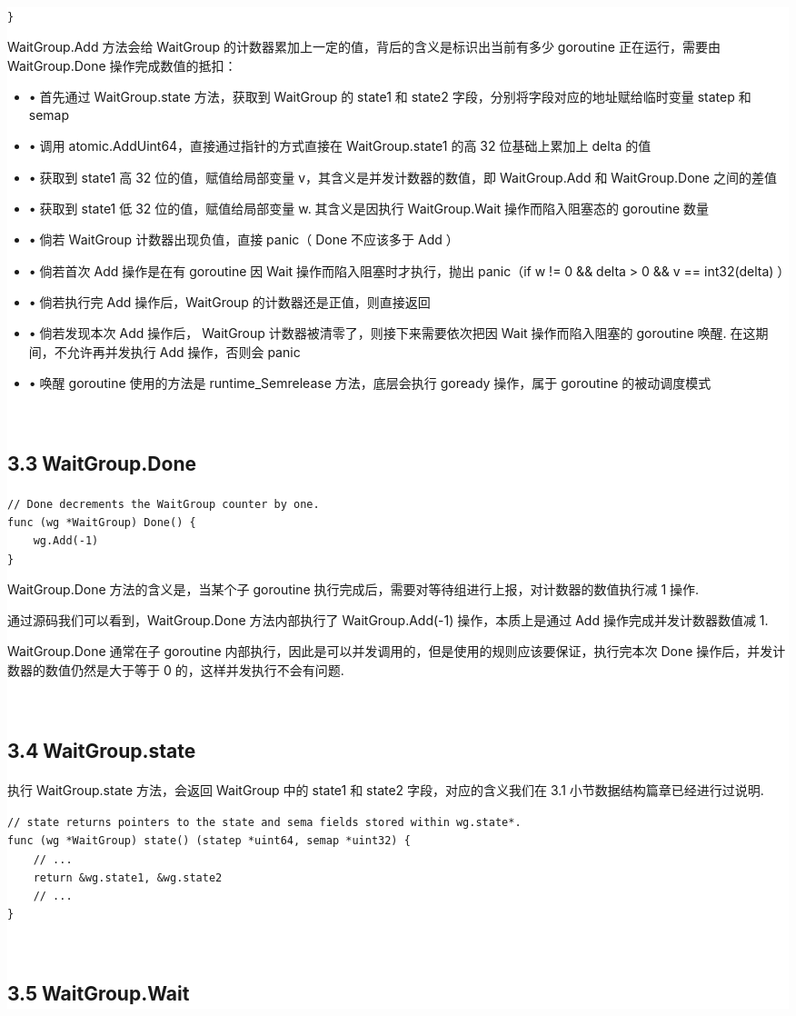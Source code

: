 ```
}
```  
  
WaitGroup.Add 方法会给 WaitGroup 的计数器累加上一定的值，背后的含义是标识出当前有多少 goroutine 正在运行，需要由 WaitGroup.Done 操作完成数值的抵扣：  
- • 首先通过 WaitGroup.state 方法，获取到 WaitGroup 的 state1 和 state2 字段，分别将字段对应的地址赋给临时变量 statep 和 semap  
  
- • 调用 atomic.AddUint64，直接通过指针的方式直接在 WaitGroup.state1 的高 32 位基础上累加上 delta 的值  
  
- • 获取到 state1 高 32 位的值，赋值给局部变量 v，其含义是并发计数器的数值，即 WaitGroup.Add 和 WaitGroup.Done 之间的差值  
  
- • 获取到 state1 低 32 位的值，赋值给局部变量 w. 其含义是因执行 WaitGroup.Wait 操作而陷入阻塞态的 goroutine 数量  
  
- • 倘若 WaitGroup 计数器出现负值，直接 panic（ Done 不应该多于 Add ）  
  
- • 倘若首次 Add 操作是在有 goroutine 因 Wait 操作而陷入阻塞时才执行，抛出 panic（if w != 0 && delta > 0 && v == int32(delta) ）  
  
- • 倘若执行完 Add 操作后，WaitGroup 的计数器还是正值，则直接返回  
  
- • 倘若发现本次 Add 操作后， WaitGroup 计数器被清零了，则接下来需要依次把因 Wait 操作而陷入阻塞的 goroutine 唤醒. 在这期间，不允许再并发执行 Add 操作，否则会 panic  
  
- • 唤醒 goroutine 使用的方法是 runtime_Semrelease 方法，底层会执行 goready 操作，属于 goroutine 的被动调度模式  
  
   
## 3.3 WaitGroup.Done  
```
// Done decrements the WaitGroup counter by one.
func (wg *WaitGroup) Done() {
    wg.Add(-1)
}
```  
  
WaitGroup.Done 方法的含义是，当某个子 goroutine 执行完成后，需要对等待组进行上报，对计数器的数值执行减 1 操作.  
  
通过源码我们可以看到，WaitGroup.Done 方法内部执行了 WaitGroup.Add(-1) 操作，本质上是通过 Add 操作完成并发计数器数值减 1.  
  
WaitGroup.Done 通常在子 goroutine 内部执行，因此是可以并发调用的，但是使用的规则应该要保证，执行完本次 Done 操作后，并发计数器的数值仍然是大于等于 0 的，这样并发执行不会有问题.  
  
   
## 3.4 WaitGroup.state  
  
执行 WaitGroup.state 方法，会返回 WaitGroup 中的 state1 和 state2 字段，对应的含义我们在 3.1 小节数据结构篇章已经进行过说明.  
```
// state returns pointers to the state and sema fields stored within wg.state*.
func (wg *WaitGroup) state() (statep *uint64, semap *uint32) {
    // ...
    return &wg.state1, &wg.state2
    // ...
}
```  
  
   
## 3.5 WaitGroup.Wait  
  